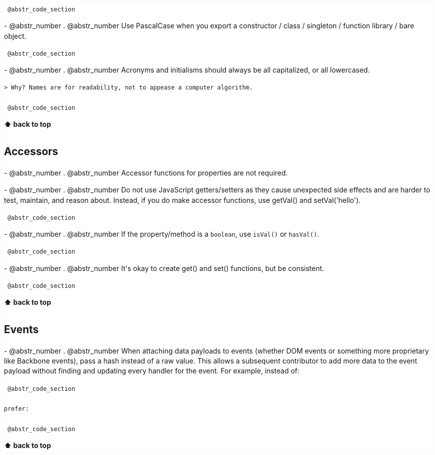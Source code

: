      @abstr_code_section
    

\- @abstr_number . @abstr_number Use PascalCase when you export a constructor / class / singleton / function library / bare object.
    
    
     @abstr_code_section
    

\- @abstr_number . @abstr_number Acronyms and initialisms should always be all capitalized, or all lowercased.
    
    
    > Why? Names are for readability, not to appease a computer algorithm.
    
     @abstr_code_section
    

**⬆ back to top**

## Accessors

\- @abstr_number . @abstr_number Accessor functions for properties are not required.

\- @abstr_number . @abstr_number Do not use JavaScript getters/setters as they cause unexpected side effects and are harder to test, maintain, and reason about. Instead, if you do make accessor functions, use getVal() and setVal('hello').
    
    
     @abstr_code_section
    

\- @abstr_number . @abstr_number If the property/method is a `boolean`, use `isVal()` or `hasVal()`.
    
    
     @abstr_code_section
    

\- @abstr_number . @abstr_number It's okay to create get() and set() functions, but be consistent.
    
    
     @abstr_code_section
    

**⬆ back to top**

## Events

\- @abstr_number . @abstr_number When attaching data payloads to events (whether DOM events or something more proprietary like Backbone events), pass a hash instead of a raw value. This allows a subsequent contributor to add more data to the event payload without finding and updating every handler for the event. For example, instead of:
    
    
     @abstr_code_section 
    
    prefer:
    
     @abstr_code_section
    

**⬆ back to top**
